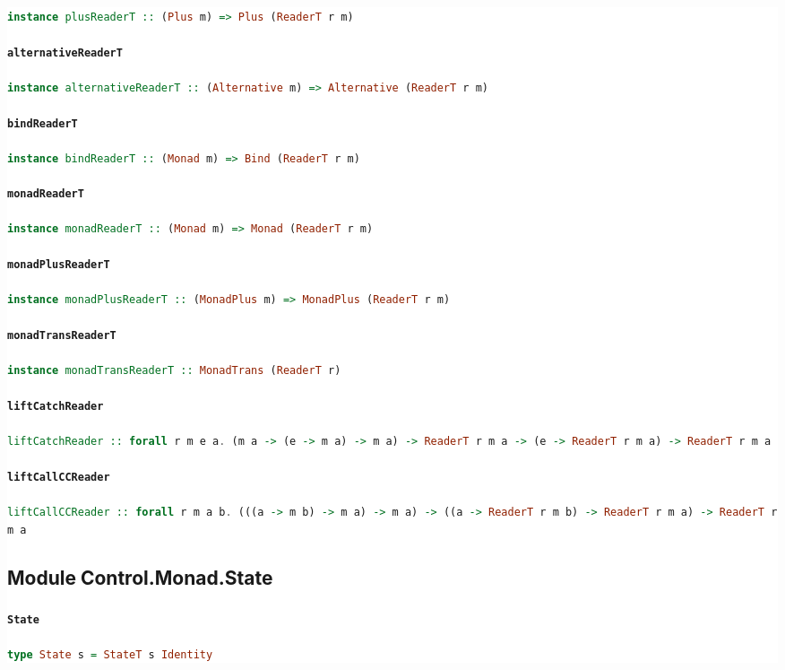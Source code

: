 ``` purescript
instance plusReaderT :: (Plus m) => Plus (ReaderT r m)
```


#### `alternativeReaderT`

``` purescript
instance alternativeReaderT :: (Alternative m) => Alternative (ReaderT r m)
```


#### `bindReaderT`

``` purescript
instance bindReaderT :: (Monad m) => Bind (ReaderT r m)
```


#### `monadReaderT`

``` purescript
instance monadReaderT :: (Monad m) => Monad (ReaderT r m)
```


#### `monadPlusReaderT`

``` purescript
instance monadPlusReaderT :: (MonadPlus m) => MonadPlus (ReaderT r m)
```


#### `monadTransReaderT`

``` purescript
instance monadTransReaderT :: MonadTrans (ReaderT r)
```


#### `liftCatchReader`

``` purescript
liftCatchReader :: forall r m e a. (m a -> (e -> m a) -> m a) -> ReaderT r m a -> (e -> ReaderT r m a) -> ReaderT r m a
```


#### `liftCallCCReader`

``` purescript
liftCallCCReader :: forall r m a b. (((a -> m b) -> m a) -> m a) -> ((a -> ReaderT r m b) -> ReaderT r m a) -> ReaderT r m a
```



## Module Control.Monad.State

#### `State`

``` purescript
type State s = StateT s Identity
```

